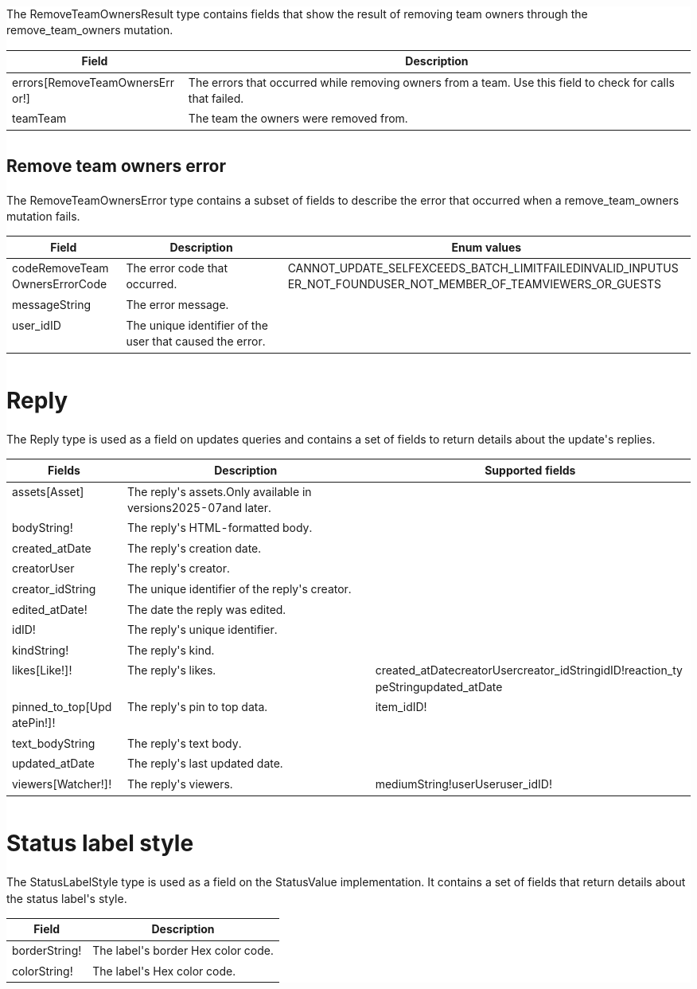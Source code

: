 The RemoveTeamOwnersResult type contains fields that show the result of removing team owners through the remove_team_owners mutation.

Field | Description
--- | ---
errors[RemoveTeamOwnersError!] | The errors that occurred while removing owners from a team. Use this field to check for calls that failed.
teamTeam | The team the owners were removed from.

## Remove team owners error

The RemoveTeamOwnersError type contains a subset of fields to describe the error that occurred when a remove_team_owners mutation fails.

Field | Description | Enum values
--- | --- | ---
codeRemoveTeamOwnersErrorCode | The error code that occurred. | CANNOT_UPDATE_SELFEXCEEDS_BATCH_LIMITFAILEDINVALID_INPUTUSER_NOT_FOUNDUSER_NOT_MEMBER_OF_TEAMVIEWERS_OR_GUESTS
messageString | The error message. | 
user_idID | The unique identifier of the user that caused the error. | 

# Reply

The Reply type is used as a field on updates queries and contains a set of fields to return details about the update's replies.

Fields | Description | Supported fields
--- | --- | ---
assets[Asset] | The reply's assets.Only available in versions2025-07and later. | 
bodyString! | The reply's HTML-formatted body. | 
created_atDate | The reply's creation date. | 
creatorUser | The reply's creator. | 
creator_idString | The unique identifier of the reply's creator. | 
edited_atDate! | The date the reply was edited. | 
idID! | The reply's unique identifier. | 
kindString! | The reply's kind. | 
likes[Like!]! | The reply's likes. | created_atDatecreatorUsercreator_idStringidID!reaction_typeStringupdated_atDate
pinned_to_top[UpdatePin!]! | The reply's pin to top data. | item_idID!
text_bodyString | The reply's text body. | 
updated_atDate | The reply's last updated date. | 
viewers[Watcher!]! | The reply's viewers. | mediumString!userUseruser_idID!

# Status label style

The StatusLabelStyle type is used as a field on the StatusValue implementation. It contains a set of fields that return details about the status label's style.

Field | Description
--- | ---
borderString! | The label's border Hex color code.
colorString! | The label's Hex color code.
